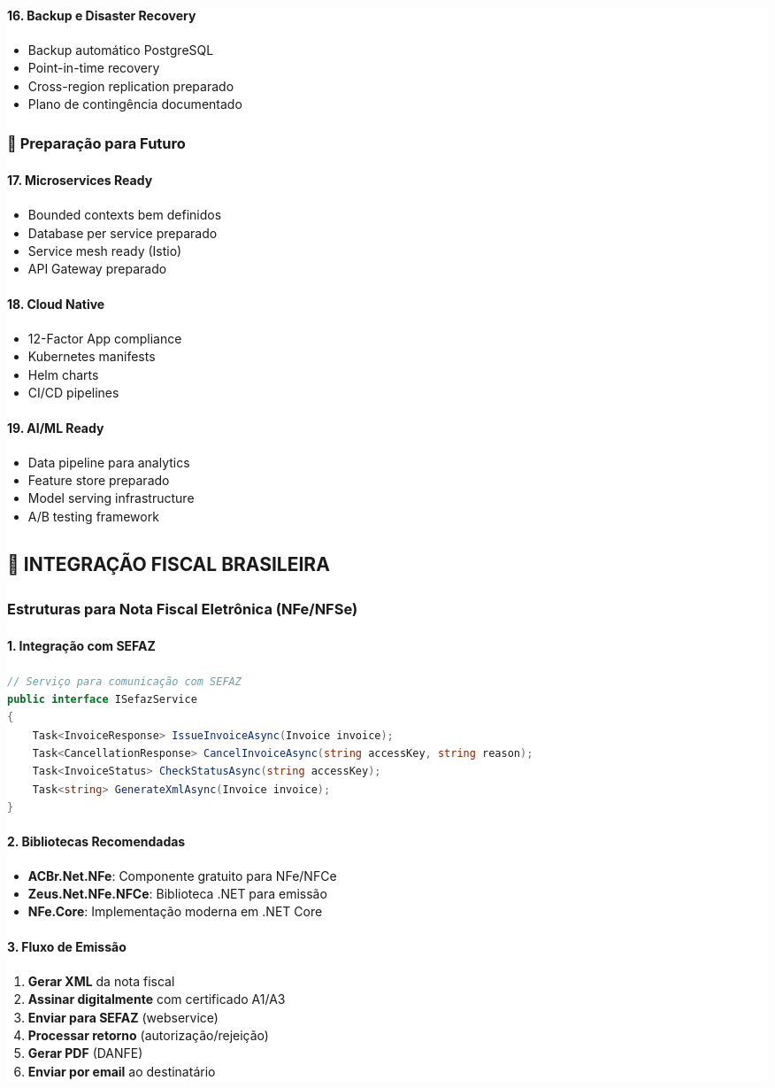 #### **16. Backup e Disaster Recovery**
- Backup automático PostgreSQL
- Point-in-time recovery
- Cross-region replication preparado
- Plano de contingência documentado

### 🔮 **Preparação para Futuro**

#### **17. Microservices Ready**
- Bounded contexts bem definidos
- Database per service preparado
- Service mesh ready (Istio)
- API Gateway preparado

#### **18. Cloud Native**
- 12-Factor App compliance
- Kubernetes manifests
- Helm charts
- CI/CD pipelines

#### **19. AI/ML Ready**
- Data pipeline para analytics
- Feature store preparado
- Model serving infrastructure
- A/B testing framework

## 📄 INTEGRAÇÃO FISCAL BRASILEIRA

### **Estruturas para Nota Fiscal Eletrônica (NFe/NFSe)**

#### **1. Integração com SEFAZ**
```csharp
// Serviço para comunicação com SEFAZ
public interface ISefazService
{
    Task<InvoiceResponse> IssueInvoiceAsync(Invoice invoice);
    Task<CancellationResponse> CancelInvoiceAsync(string accessKey, string reason);
    Task<InvoiceStatus> CheckStatusAsync(string accessKey);
    Task<string> GenerateXmlAsync(Invoice invoice);
}
```

#### **2. Bibliotecas Recomendadas**
- **ACBr.Net.NFe**: Componente gratuito para NFe/NFCe
- **Zeus.Net.NFe.NFCe**: Biblioteca .NET para emissão
- **NFe.Core**: Implementação moderna em .NET Core

#### **3. Fluxo de Emissão**
1. **Gerar XML** da nota fiscal
2. **Assinar digitalmente** com certificado A1/A3
3. **Enviar para SEFAZ** (webservice)
4. **Processar retorno** (autorização/rejeição)
5. **Gerar PDF** (DANFE)
6. **Enviar por email** ao destinatário
